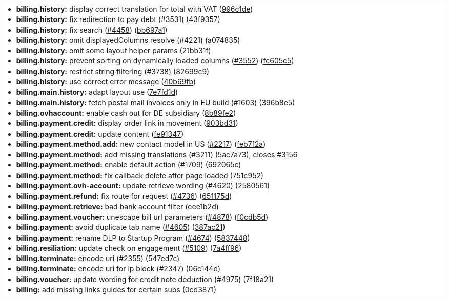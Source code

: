 * **billing.history:** display correct translation for total with VAT ([996c1de](https://github.com/ovh/manager/commit/996c1de168f26bd916485f29f8fcd76a350b88d2))
* **billing.history:** fix redirection to pay debt ([#3531](https://github.com/ovh/manager/issues/3531)) ([43f9357](https://github.com/ovh/manager/commit/43f93578c523de3ed9876b965b492dd55d641a18))
* **billing.history:** fix search ([#4458](https://github.com/ovh/manager/issues/4458)) ([bb697a1](https://github.com/ovh/manager/commit/bb697a1a5d973fa3017a2245f70c0f981b6183f4))
* **billing.history:** omit displayedColumns resolve ([#4221](https://github.com/ovh/manager/issues/4221)) ([a074835](https://github.com/ovh/manager/commit/a07483517985311f02fc1201063fe22744af31f4))
* **billing.history:** omit some layout helper params ([21bb31f](https://github.com/ovh/manager/commit/21bb31fe8a69250cda8f9f1cea1fa8a8032a122e))
* **billing.history:** prevent sorting on dynamically loaded columns ([#3552](https://github.com/ovh/manager/issues/3552)) ([fc605c5](https://github.com/ovh/manager/commit/fc605c5844af434816158b66cc44295071870f0b))
* **billing.history:** restrict string filtering ([#3738](https://github.com/ovh/manager/issues/3738)) ([82699c9](https://github.com/ovh/manager/commit/82699c9fa01e91851edf1bdbf412e2cedb59b1df))
* **billing.history:** use correct error message ([40b69fb](https://github.com/ovh/manager/commit/40b69fb425a64c3170ae38daa1685f93ab28a3ab))
* **billing.main.history:** adapt layout use ([7e7fd1d](https://github.com/ovh/manager/commit/7e7fd1d4cacb7837d83d37375404913249c001fc))
* **billing.main.history:** fetch postal mail invoices only in EU build ([#1603](https://github.com/ovh/manager/issues/1603)) ([396b8e5](https://github.com/ovh/manager/commit/396b8e5fa509908348e47ef244e1a0c4588c05fa))
* **billing.ovhaccount:** enable cash out for DE subsidiary ([8b89fe2](https://github.com/ovh/manager/commit/8b89fe2f222804705d86185db4f024b232df68bd))
* **billing.payment.credit:** display order link in movement ([903bd31](https://github.com/ovh/manager/commit/903bd3174e5202e18e09e4058bd0a864915247eb))
* **billing.payment.credit:** update content ([fe91347](https://github.com/ovh/manager/commit/fe913474f1ff21408029526a2669a2722aa2bcb5))
* **billing.payment.method.add:** new contact model in US ([#2217](https://github.com/ovh/manager/issues/2217)) ([feb7f2a](https://github.com/ovh/manager/commit/feb7f2aa9a0bb31dc65b903166e6c43896922449))
* **billing.payment.method:** add missing translations ([#3211](https://github.com/ovh/manager/issues/3211)) ([5ac7a73](https://github.com/ovh/manager/commit/5ac7a7348e4b58a429ba161655a021d9f234b643)), closes [#3156](https://github.com/ovh/manager/issues/3156)
* **billing.payment.method:** enable default action ([#1709](https://github.com/ovh/manager/issues/1709)) ([692065c](https://github.com/ovh/manager/commit/692065c8b62626491898bee743dffa344bd945f8))
* **billing.payment.method:** fix callback delete after page loaded ([751c952](https://github.com/ovh/manager/commit/751c952d0c4a8f50c5f4be34212a05df9e4dc234))
* **billing.payment.ovh-account:** update retrieve wording ([#4620](https://github.com/ovh/manager/issues/4620)) ([2580561](https://github.com/ovh/manager/commit/258056171209fea9b2572aa56c8b813e047b8037))
* **billing.payment.refund:** fix route for request ([#4736](https://github.com/ovh/manager/issues/4736)) ([651175d](https://github.com/ovh/manager/commit/651175d97ba8752d64c11772c1e4a456f5385416))
* **billing.payment.retrieve:** bad bank account filter ([eee1b2d](https://github.com/ovh/manager/commit/eee1b2d6b5f7575a52b0dfd6b9bd29042db48369))
* **billing.payment.voucher:** unescape bill url parameters ([#4878](https://github.com/ovh/manager/issues/4878)) ([f0cdb5d](https://github.com/ovh/manager/commit/f0cdb5d4c04c556efeaa117818277969dcd71878))
* **billing.payment:** avoid duplicate tab name ([#4605](https://github.com/ovh/manager/issues/4605)) ([387ac21](https://github.com/ovh/manager/commit/387ac215d0a2db4b91bbbb5b80f0d0f13755396a))
* **billing.payment:** rename DLP to Startup Program ([#4674](https://github.com/ovh/manager/issues/4674)) ([5837448](https://github.com/ovh/manager/commit/5837448fba07fc9ab7472587e9751490cd8f479e))
* **billing.resiliation:** update check on engagement ([#5109](https://github.com/ovh/manager/issues/5109)) ([7a4ff96](https://github.com/ovh/manager/commit/7a4ff96fdc972ae7e113f3e7472214d264a329b6))
* **billing.terminate:** encode uri ([#2355](https://github.com/ovh/manager/issues/2355)) ([547ed7c](https://github.com/ovh/manager/commit/547ed7c234ef5e05bfa228571ab6174817445954))
* **billing.terminate:** encode uri for ip block ([#2347](https://github.com/ovh/manager/issues/2347)) ([06c144d](https://github.com/ovh/manager/commit/06c144dee95d31242e25d4be830b35508fee32e9))
* **billing.voucher:** update wording for credit note deduction ([#4975](https://github.com/ovh/manager/issues/4975)) ([7f18a21](https://github.com/ovh/manager/commit/7f18a219551bc140f08359bafa1c9f4c07f2316a))
* **billing:** add missing links guides for certain subs ([0cd3871](https://github.com/ovh/manager/commit/0cd38716c45a1448a2eb94aaa9fb85127bd74a69))